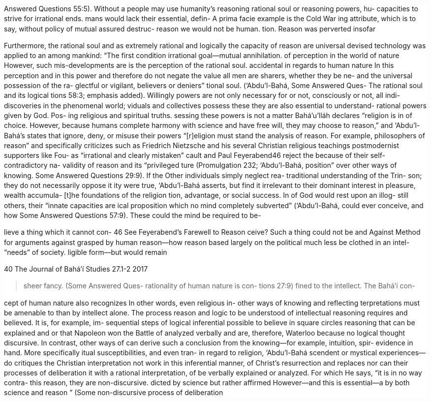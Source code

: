 Answered Questions 55:5). Without a           people may use humanity’s reasoning
rational soul or reasoning powers, hu-        capacities to strive for irrational ends.
mans would lack their essential, defin-       A prima facie example is the Cold War
ing attribute, which is to say, without       policy of mutual assured destruc-
reason we would not be human.                 tion. Reason was perverted insofar

Furthermore, the rational soul and         as extremely rational and logically
the capacity of reason are universal          devised technology was applied to an
among mankind: “The first condition           irrational goal—mutual annihilation.
of perception in the world of nature          However, such mis-developments are
is the perception of the rational soul.       accidental in regards to human nature
In this perception and in this power          and therefore do not negate the value
all men are sharers, whether they be ne-      and the universal possession of the ra-
glectful or vigilant, believers or deniers”   tional soul.
(‘Abdu’l-Bahá, Some Answered Ques-               The rational soul and its logical
tions 58:3; emphasis added). Willingly        powers are not only necessary for
or not, consciously or not, all indi-         discoveries in the phenomenal world;
viduals and collectives possess these         they are also essential to understand-
rational powers given by God. Pos-            ing religious and spiritual truths.
sessing these powers is not a matter          Bahá’u’lláh declares “religion is in
of choice. However, because humans            complete harmony with science and
have free will, they may choose to            reason,” and ‘Abdu’l-Bahá’s states that
ignore, deny, or misuse their powers          “[r]eligion must stand the analysis
of reason. For example, philosophers          of reason” and specifically criticizes
such as Friedrich Nietzsche and his           several Christian religious teachings
postmodernist supporters like Fou-            as “irrational and clearly mistaken”
cault and Paul Feyerabend46 reject the        because of their self-contradictory na-
validity of reason and its “privileged        ture (Promulgation 232; ‘Abdu’l-Bahá,
position” over other ways of knowing.         Some Answered Questions 29:9). If the
Other individuals simply neglect rea-         traditional understanding of the Trin-
son; they do not necessarily oppose it        ity were true, ‘Abdu’l-Bahá asserts,
but find it irrelevant to their dominant
interest in pleasure, wealth accumula-          [t]he foundations of the religion
tion, advantage, or social success. In          of God would rest upon an illog-
still others, their “innate capacities are      ical proposition which no mind
completely subverted” (‘Abdu’l-Bahá,            could ever conceive, and how
Some Answered Questions 57:9). These            could the mind be required to be-

lieve a thing which it cannot con-
46 See Feyerabend’s Farewell to Reason        ceive? Such a thing could not be
and Against Method for arguments against        grasped by human reason—how
reason based largely on the political           much less be clothed in an intel-
“needs” of society.                             ligible form—but would remain

40                The Journal of Bahá’í Studies 27.1-2 2017

> sheer fancy. (Some Answered Ques-       rationality of human nature is con-
tions 27:9)                             fined to the intellect. The Bahá’í con-

cept of human nature also recognizes
In other words, even religious in-        other ways of knowing and reflecting
terpretations must be amenable to         than by intellect alone. The process
reason and logic to be understood         of intellectual reasoning requires
and believed. It is, for example, im-     sequential steps of logical inferential
possible to believe in square circles     reasoning that can be explained and
or that Napoleon won the Battle of        analyzed verbally and are, therefore,
Waterloo because no logical thought       discursive. In contrast, other ways of
can derive such a conclusion from the     knowing—for example, intuition, spir-
evidence in hand. More specifically       itual susceptibilities, and even tran-
in regard to religion, ‘Abdu’l-Bahá       scendent or mystical experiences—do
critiques the Christian interpretation    not work in this inferential manner,
of Christ’s resurrection and replaces     nor can their processes of deliberation
it with a rational interpretation, of     be verbally explained or analyzed. For
which He says, “it is in no way contra-   this reason, they are non-discursive.
dicted by science but rather affirmed     However—and this is essential—a
by both science and reason ” (Some        non-discursive process of deliberation
